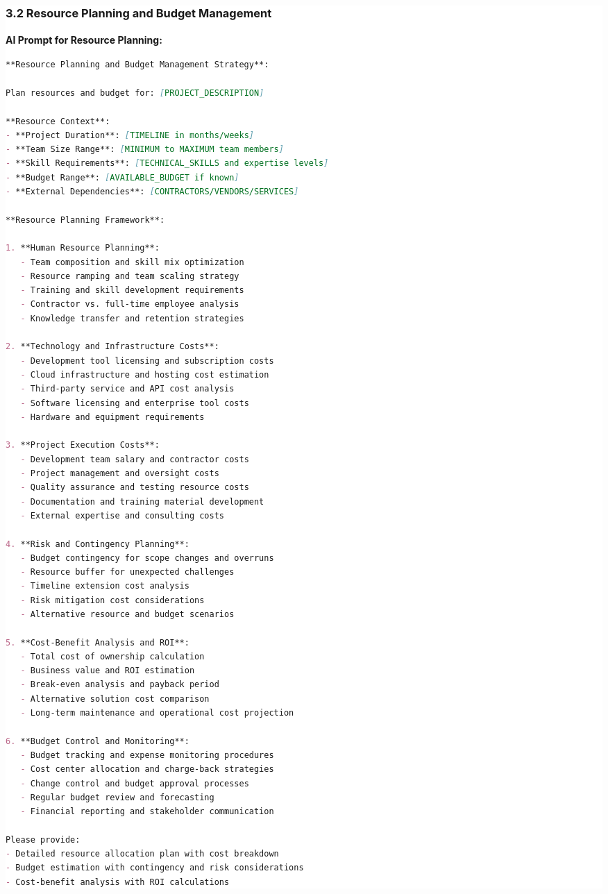 ### **3.2 Resource Planning and Budget Management**

**AI Prompt for Resource Planning:**
```markdown
**Resource Planning and Budget Management Strategy**:

Plan resources and budget for: [PROJECT_DESCRIPTION]

**Resource Context**:
- **Project Duration**: [TIMELINE in months/weeks]
- **Team Size Range**: [MINIMUM to MAXIMUM team members]
- **Skill Requirements**: [TECHNICAL_SKILLS and expertise levels]
- **Budget Range**: [AVAILABLE_BUDGET if known]
- **External Dependencies**: [CONTRACTORS/VENDORS/SERVICES]

**Resource Planning Framework**:

1. **Human Resource Planning**:
   - Team composition and skill mix optimization
   - Resource ramping and team scaling strategy
   - Training and skill development requirements
   - Contractor vs. full-time employee analysis
   - Knowledge transfer and retention strategies

2. **Technology and Infrastructure Costs**:
   - Development tool licensing and subscription costs
   - Cloud infrastructure and hosting cost estimation
   - Third-party service and API cost analysis
   - Software licensing and enterprise tool costs
   - Hardware and equipment requirements

3. **Project Execution Costs**:
   - Development team salary and contractor costs
   - Project management and oversight costs
   - Quality assurance and testing resource costs
   - Documentation and training material development
   - External expertise and consulting costs

4. **Risk and Contingency Planning**:
   - Budget contingency for scope changes and overruns
   - Resource buffer for unexpected challenges
   - Timeline extension cost analysis
   - Risk mitigation cost considerations
   - Alternative resource and budget scenarios

5. **Cost-Benefit Analysis and ROI**:
   - Total cost of ownership calculation
   - Business value and ROI estimation
   - Break-even analysis and payback period
   - Alternative solution cost comparison
   - Long-term maintenance and operational cost projection

6. **Budget Control and Monitoring**:
   - Budget tracking and expense monitoring procedures
   - Cost center allocation and charge-back strategies
   - Change control and budget approval processes
   - Regular budget review and forecasting
   - Financial reporting and stakeholder communication

Please provide:
- Detailed resource allocation plan with cost breakdown
- Budget estimation with contingency and risk considerations
- Cost-benefit analysis with ROI calculations
```